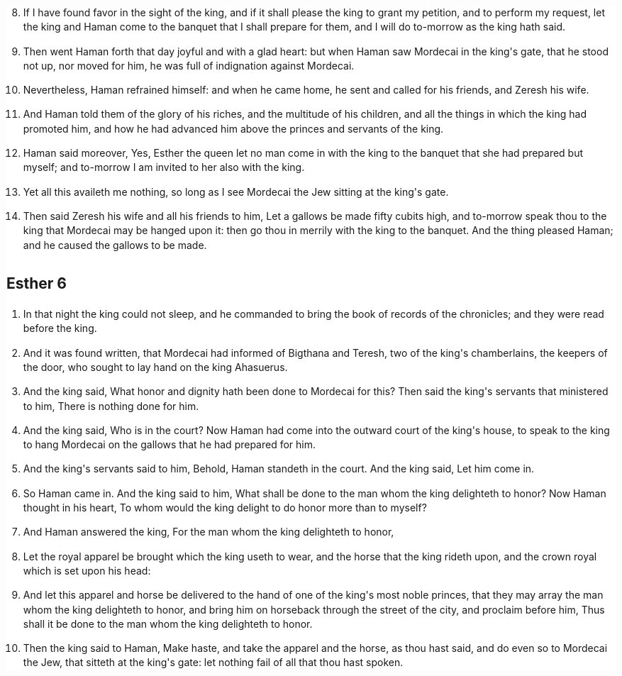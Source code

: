 8. If I have found favor in the sight of the king, and if it shall please the king to grant my petition, and to perform my request, let the king and Haman come to the banquet that I shall prepare for them, and I will do to-morrow as the king hath said.

9. Then went Haman forth that day joyful and with a glad heart: but when Haman saw Mordecai in the king's gate, that he stood not up, nor moved for him, he was full of indignation against Mordecai.

10. Nevertheless, Haman refrained himself: and when he came home, he sent and called for his friends, and Zeresh his wife.

11. And Haman told them of the glory of his riches, and the multitude of his children, and all the things in which the king had promoted him, and how he had advanced him above the princes and servants of the king.

12. Haman said moreover, Yes, Esther the queen let no man come in with the king to the banquet that she had prepared but myself; and to-morrow I am invited to her also with the king.

13. Yet all this availeth me nothing, so long as I see Mordecai the Jew sitting at the king's gate.

14. Then said Zeresh his wife and all his friends to him, Let a gallows be made fifty cubits high, and to-morrow speak thou to the king that Mordecai may be hanged upon it: then go thou in merrily with the king to the banquet. And the thing pleased Haman; and he caused the gallows to be made.

## Esther 6

1. In that night the king could not sleep, and he commanded to bring the book of records of the chronicles; and they were read before the king.

2. And it was found written, that Mordecai had informed of Bigthana and Teresh, two of the king's chamberlains, the keepers of the door, who sought to lay hand on the king Ahasuerus.

3. And the king said, What honor and dignity hath been done to Mordecai for this? Then said the king's servants that ministered to him, There is nothing done for him.

4. And the king said, Who is in the court? Now Haman had come into the outward court of the king's house, to speak to the king to hang Mordecai on the gallows that he had prepared for him.

5. And the king's servants said to him, Behold, Haman standeth in the court. And the king said, Let him come in.

6. So Haman came in. And the king said to him, What shall be done to the man whom the king delighteth to honor? Now Haman thought in his heart, To whom would the king delight to do honor more than to myself?

7. And Haman answered the king, For the man whom the king delighteth to honor,

8. Let the royal apparel be brought which the king useth to wear, and the horse that the king rideth upon, and the crown royal which is set upon his head:

9. And let this apparel and horse be delivered to the hand of one of the king's most noble princes, that they may array the man whom the king delighteth to honor, and bring him on horseback through the street of the city, and proclaim before him, Thus shall it be done to the man whom the king delighteth to honor.

10. Then the king said to Haman, Make haste, and take the apparel and the horse, as thou hast said, and do even so to Mordecai the Jew, that sitteth at the king's gate: let nothing fail of all that thou hast spoken.

